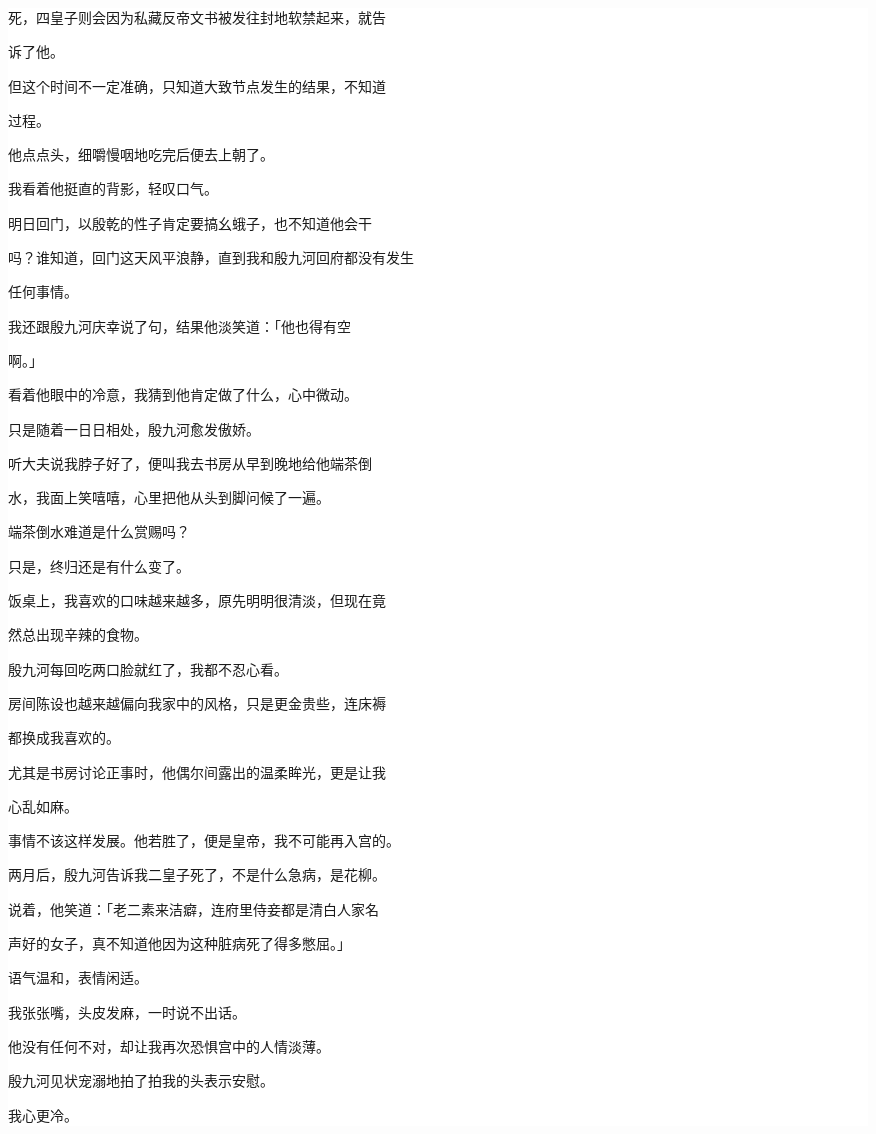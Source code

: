 死，四皇子则会因为私藏反帝文书被发往封地软禁起来，就告

诉了他。

但这个时间不一定准确，只知道大致节点发生的结果，不知道

过程。

他点点头，细嚼慢咽地吃完后便去上朝了。

我看着他挺直的背影，轻叹口气。

明日回门，以殷乾的性子肯定要搞幺蛾子，也不知道他会干

吗？谁知道，回门这天风平浪静，直到我和殷九河回府都没有发生

任何事情。

我还跟殷九河庆幸说了句，结果他淡笑道：「他也得有空

啊。」

看着他眼中的冷意，我猜到他肯定做了什么，心中微动。

只是随着一日日相处，殷九河愈发傲娇。

听大夫说我脖子好了，便叫我去书房从早到晚地给他端茶倒

水，我面上笑嘻嘻，心里把他从头到脚问候了一遍。

端茶倒水难道是什么赏赐吗？

只是，终归还是有什么变了。

饭桌上，我喜欢的口味越来越多，原先明明很清淡，但现在竟

然总出现辛辣的食物。

殷九河每回吃两口脸就红了，我都不忍心看。

房间陈设也越来越偏向我家中的风格，只是更金贵些，连床褥

都换成我喜欢的。

尤其是书房讨论正事时，他偶尔间露出的温柔眸光，更是让我

心乱如麻。

事情不该这样发展。他若胜了，便是皇帝，我不可能再入宫的。

两月后，殷九河告诉我二皇子死了，不是什么急病，是花柳。

说着，他笑道：「老二素来洁癖，连府里侍妾都是清白人家名

声好的女子，真不知道他因为这种脏病死了得多憋屈。」

语气温和，表情闲适。

我张张嘴，头皮发麻，一时说不出话。

他没有任何不对，却让我再次恐惧宫中的人情淡薄。

殷九河见状宠溺地拍了拍我的头表示安慰。

我心更冷。

